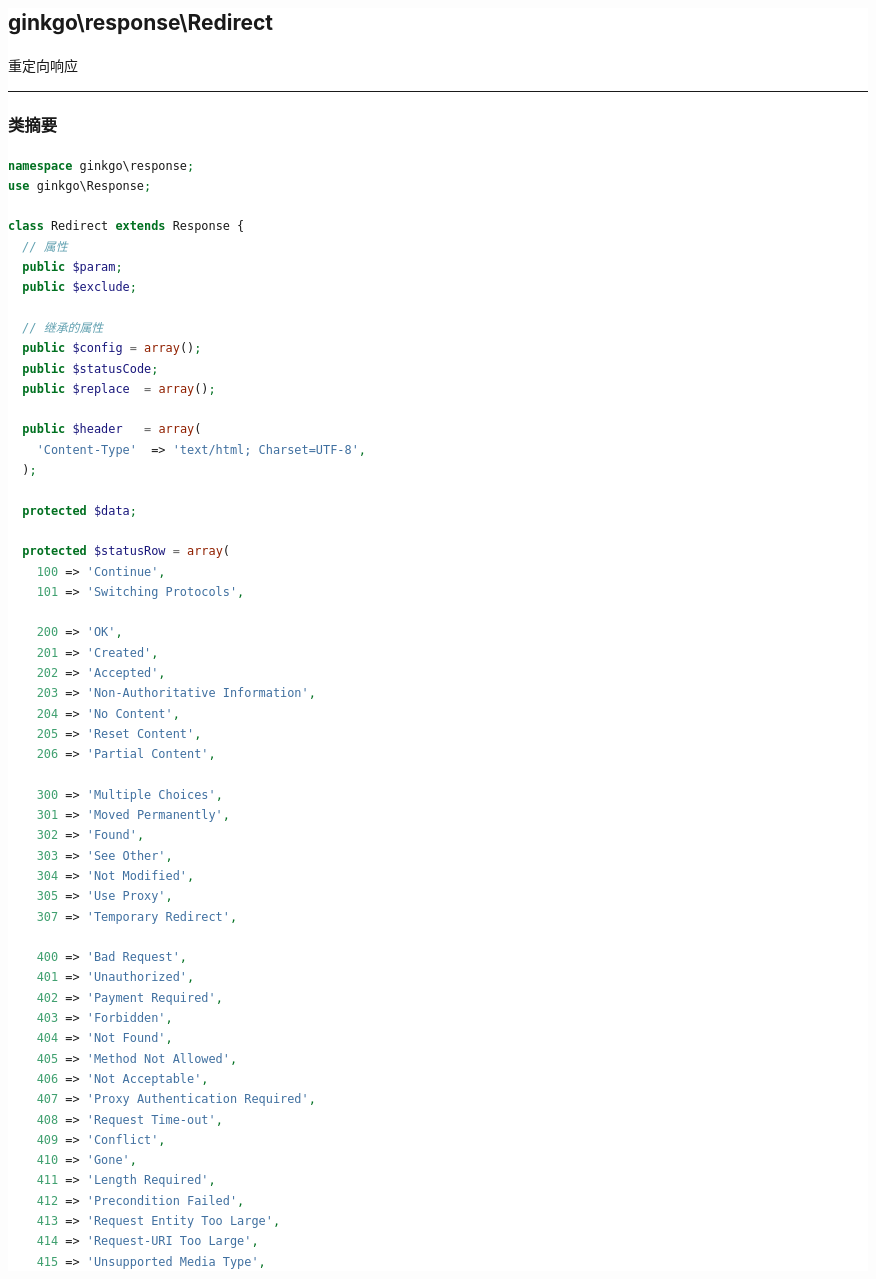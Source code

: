 ## ginkgo\response\Redirect

重定向响应

----------

### 类摘要

```php
namespace ginkgo\response;
use ginkgo\Response;

class Redirect extends Response {
  // 属性
  public $param;
  public $exclude;

  // 继承的属性
  public $config = array();
  public $statusCode;
  public $replace  = array();

  public $header   = array(
    'Content-Type'  => 'text/html; Charset=UTF-8',
  );

  protected $data;

  protected $statusRow = array(
    100 => 'Continue',
    101 => 'Switching Protocols',

    200 => 'OK',
    201 => 'Created',
    202 => 'Accepted',
    203 => 'Non-Authoritative Information',
    204 => 'No Content',
    205 => 'Reset Content',
    206 => 'Partial Content',

    300 => 'Multiple Choices',
    301 => 'Moved Permanently',
    302 => 'Found',
    303 => 'See Other',
    304 => 'Not Modified',
    305 => 'Use Proxy',
    307 => 'Temporary Redirect',

    400 => 'Bad Request',
    401 => 'Unauthorized',
    402 => 'Payment Required',
    403 => 'Forbidden',
    404 => 'Not Found',
    405 => 'Method Not Allowed',
    406 => 'Not Acceptable',
    407 => 'Proxy Authentication Required',
    408 => 'Request Time-out',
    409 => 'Conflict',
    410 => 'Gone',
    411 => 'Length Required',
    412 => 'Precondition Failed',
    413 => 'Request Entity Too Large',
    414 => 'Request-URI Too Large',
    415 => 'Unsupported Media Type',
```